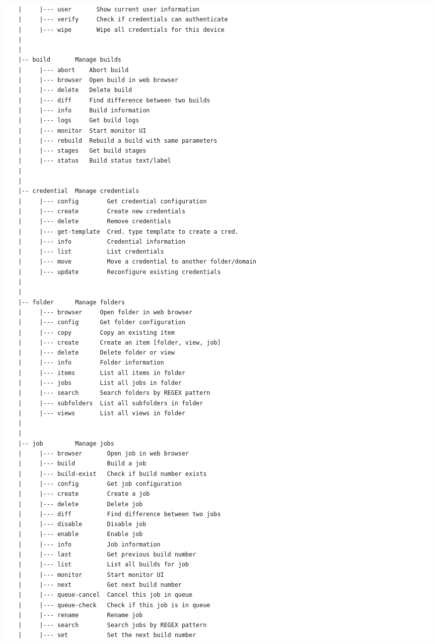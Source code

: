 ```txt
    |     |--- user       Show current user information
    |     |--- verify     Check if credentials can authenticate
    |     |--- wipe       Wipe all credentials for this device
    |
    |
    |-- build       Manage builds
    |     |--- abort    Abort build
    |     |--- browser  Open build in web browser
    |     |--- delete   Delete build
    |     |--- diff     Find difference between two builds
    |     |--- info     Build information
    |     |--- logs     Get build logs
    |     |--- monitor  Start monitor UI
    |     |--- rebuild  Rebuild a build with same parameters
    |     |--- stages   Get build stages
    |     |--- status   Build status text/label
    |
    |
    |-- credential  Manage credentials
    |     |--- config        Get credential configuration
    |     |--- create        Create new credentials
    |     |--- delete        Remove credentials
    |     |--- get-template  Cred. type template to create a cred.
    |     |--- info          Credential information
    |     |--- list          List credentials
    |     |--- move          Move a credential to another folder/domain
    |     |--- update        Reconfigure existing credentials
    |
    |
    |-- folder      Manage folders
    |     |--- browser     Open folder in web browser
    |     |--- config      Get folder configuration
    |     |--- copy        Copy an existing item
    |     |--- create      Create an item [folder, view, job]
    |     |--- delete      Delete folder or view
    |     |--- info        Folder information
    |     |--- items       List all items in folder
    |     |--- jobs        List all jobs in folder
    |     |--- search      Search folders by REGEX pattern
    |     |--- subfolders  List all subfolders in folder
    |     |--- views       List all views in folder
    |
    |
    |-- job         Manage jobs
    |     |--- browser       Open job in web browser
    |     |--- build         Build a job
    |     |--- build-exist   Check if build number exists
    |     |--- config        Get job configuration
    |     |--- create        Create a job
    |     |--- delete        Delete job
    |     |--- diff          Find difference between two jobs
    |     |--- disable       Disable job
    |     |--- enable        Enable job
    |     |--- info          Job information
    |     |--- last          Get previous build number
    |     |--- list          List all builds for job
    |     |--- monitor       Start monitor UI
    |     |--- next          Get next build number
    |     |--- queue-cancel  Cancel this job in queue
    |     |--- queue-check   Check if this job is in queue
    |     |--- rename        Rename job
    |     |--- search        Search jobs by REGEX pattern
    |     |--- set           Set the next build number
```